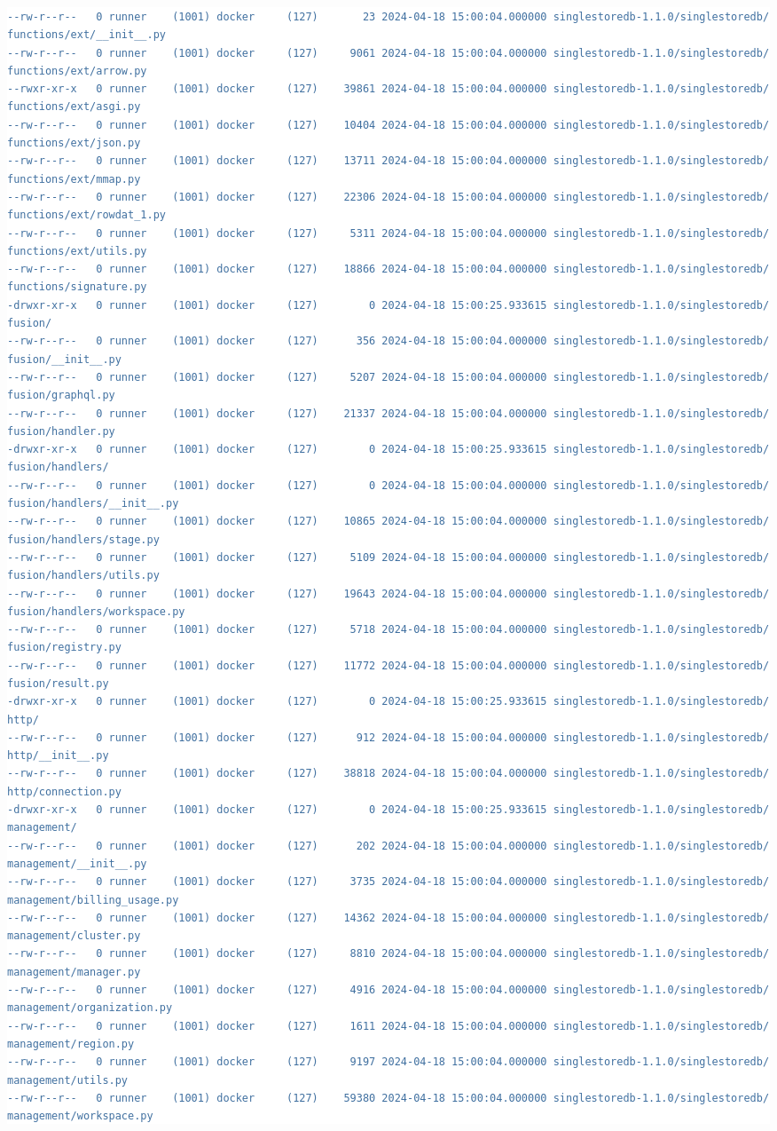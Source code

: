 ```diff
--rw-r--r--   0 runner    (1001) docker     (127)       23 2024-04-18 15:00:04.000000 singlestoredb-1.1.0/singlestoredb/functions/ext/__init__.py
--rw-r--r--   0 runner    (1001) docker     (127)     9061 2024-04-18 15:00:04.000000 singlestoredb-1.1.0/singlestoredb/functions/ext/arrow.py
--rwxr-xr-x   0 runner    (1001) docker     (127)    39861 2024-04-18 15:00:04.000000 singlestoredb-1.1.0/singlestoredb/functions/ext/asgi.py
--rw-r--r--   0 runner    (1001) docker     (127)    10404 2024-04-18 15:00:04.000000 singlestoredb-1.1.0/singlestoredb/functions/ext/json.py
--rw-r--r--   0 runner    (1001) docker     (127)    13711 2024-04-18 15:00:04.000000 singlestoredb-1.1.0/singlestoredb/functions/ext/mmap.py
--rw-r--r--   0 runner    (1001) docker     (127)    22306 2024-04-18 15:00:04.000000 singlestoredb-1.1.0/singlestoredb/functions/ext/rowdat_1.py
--rw-r--r--   0 runner    (1001) docker     (127)     5311 2024-04-18 15:00:04.000000 singlestoredb-1.1.0/singlestoredb/functions/ext/utils.py
--rw-r--r--   0 runner    (1001) docker     (127)    18866 2024-04-18 15:00:04.000000 singlestoredb-1.1.0/singlestoredb/functions/signature.py
-drwxr-xr-x   0 runner    (1001) docker     (127)        0 2024-04-18 15:00:25.933615 singlestoredb-1.1.0/singlestoredb/fusion/
--rw-r--r--   0 runner    (1001) docker     (127)      356 2024-04-18 15:00:04.000000 singlestoredb-1.1.0/singlestoredb/fusion/__init__.py
--rw-r--r--   0 runner    (1001) docker     (127)     5207 2024-04-18 15:00:04.000000 singlestoredb-1.1.0/singlestoredb/fusion/graphql.py
--rw-r--r--   0 runner    (1001) docker     (127)    21337 2024-04-18 15:00:04.000000 singlestoredb-1.1.0/singlestoredb/fusion/handler.py
-drwxr-xr-x   0 runner    (1001) docker     (127)        0 2024-04-18 15:00:25.933615 singlestoredb-1.1.0/singlestoredb/fusion/handlers/
--rw-r--r--   0 runner    (1001) docker     (127)        0 2024-04-18 15:00:04.000000 singlestoredb-1.1.0/singlestoredb/fusion/handlers/__init__.py
--rw-r--r--   0 runner    (1001) docker     (127)    10865 2024-04-18 15:00:04.000000 singlestoredb-1.1.0/singlestoredb/fusion/handlers/stage.py
--rw-r--r--   0 runner    (1001) docker     (127)     5109 2024-04-18 15:00:04.000000 singlestoredb-1.1.0/singlestoredb/fusion/handlers/utils.py
--rw-r--r--   0 runner    (1001) docker     (127)    19643 2024-04-18 15:00:04.000000 singlestoredb-1.1.0/singlestoredb/fusion/handlers/workspace.py
--rw-r--r--   0 runner    (1001) docker     (127)     5718 2024-04-18 15:00:04.000000 singlestoredb-1.1.0/singlestoredb/fusion/registry.py
--rw-r--r--   0 runner    (1001) docker     (127)    11772 2024-04-18 15:00:04.000000 singlestoredb-1.1.0/singlestoredb/fusion/result.py
-drwxr-xr-x   0 runner    (1001) docker     (127)        0 2024-04-18 15:00:25.933615 singlestoredb-1.1.0/singlestoredb/http/
--rw-r--r--   0 runner    (1001) docker     (127)      912 2024-04-18 15:00:04.000000 singlestoredb-1.1.0/singlestoredb/http/__init__.py
--rw-r--r--   0 runner    (1001) docker     (127)    38818 2024-04-18 15:00:04.000000 singlestoredb-1.1.0/singlestoredb/http/connection.py
-drwxr-xr-x   0 runner    (1001) docker     (127)        0 2024-04-18 15:00:25.933615 singlestoredb-1.1.0/singlestoredb/management/
--rw-r--r--   0 runner    (1001) docker     (127)      202 2024-04-18 15:00:04.000000 singlestoredb-1.1.0/singlestoredb/management/__init__.py
--rw-r--r--   0 runner    (1001) docker     (127)     3735 2024-04-18 15:00:04.000000 singlestoredb-1.1.0/singlestoredb/management/billing_usage.py
--rw-r--r--   0 runner    (1001) docker     (127)    14362 2024-04-18 15:00:04.000000 singlestoredb-1.1.0/singlestoredb/management/cluster.py
--rw-r--r--   0 runner    (1001) docker     (127)     8810 2024-04-18 15:00:04.000000 singlestoredb-1.1.0/singlestoredb/management/manager.py
--rw-r--r--   0 runner    (1001) docker     (127)     4916 2024-04-18 15:00:04.000000 singlestoredb-1.1.0/singlestoredb/management/organization.py
--rw-r--r--   0 runner    (1001) docker     (127)     1611 2024-04-18 15:00:04.000000 singlestoredb-1.1.0/singlestoredb/management/region.py
--rw-r--r--   0 runner    (1001) docker     (127)     9197 2024-04-18 15:00:04.000000 singlestoredb-1.1.0/singlestoredb/management/utils.py
--rw-r--r--   0 runner    (1001) docker     (127)    59380 2024-04-18 15:00:04.000000 singlestoredb-1.1.0/singlestoredb/management/workspace.py
```